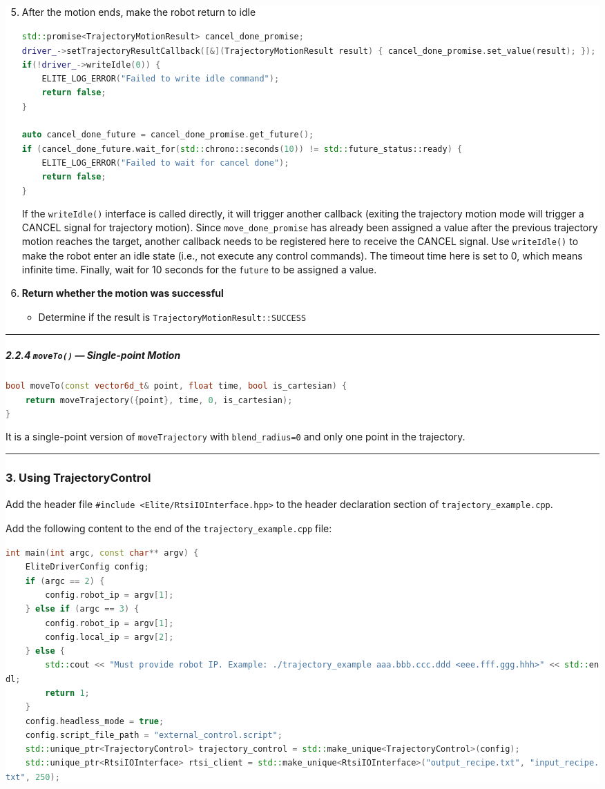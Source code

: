 5. After the motion ends, make the robot return to idle

    ```cpp
    std::promise<TrajectoryMotionResult> cancel_done_promise;
    driver_->setTrajectoryResultCallback([&](TrajectoryMotionResult result) { cancel_done_promise.set_value(result); });
    if(!driver_->writeIdle(0)) {
        ELITE_LOG_ERROR("Failed to write idle command");
        return false;
    }

    auto cancel_done_future = cancel_done_promise.get_future();
    if (cancel_done_future.wait_for(std::chrono::seconds(10)) != std::future_status::ready) {
        ELITE_LOG_ERROR("Failed to wait for cancel done");
        return false;
    }
    ```
    If the `writeIdle()` interface is called directly, it will trigger another callback (exiting the trajectory motion mode will trigger a CANCEL signal for trajectory motion). Since `move_done_promise` has already been assigned a value after the previous trajectory motion reaches the target, another callback needs to be registered here to receive the CANCEL signal.
    Use `writeIdle()` to make the robot enter an idle state (i.e., not execute any control commands). The timeout time here is set to 0, which means infinite time.
    Finally, wait for 10 seconds for the `future` to be assigned a value.

6. **Return whether the motion was successful**

   * Determine if the result is `TrajectoryMotionResult::SUCCESS`

---

##### 2.2.4 ***`moveTo()` — Single-point Motion***

```cpp
bool moveTo(const vector6d_t& point, float time, bool is_cartesian) {
    return moveTrajectory({point}, time, 0, is_cartesian);
}
```

It is a single-point version of `moveTrajectory` with `blend_radius=0` and only one point in the trajectory.

---

### 3. Using TrajectoryControl
Add the header file `#include <Elite/RtsiIOInterface.hpp>` to the header declaration section of `trajectory_example.cpp`.

Add the following content to the end of the `trajectory_example.cpp` file:
```cpp
int main(int argc, const char** argv) {
    EliteDriverConfig config;
    if (argc == 2) {
        config.robot_ip = argv[1];
    } else if (argc == 3) {
        config.robot_ip = argv[1];
        config.local_ip = argv[2];
    } else {
        std::cout << "Must provide robot IP. Example: ./trajectory_example aaa.bbb.ccc.ddd <eee.fff.ggg.hhh>" << std::endl;
        return 1;
    }
    config.headless_mode = true;
    config.script_file_path = "external_control.script";
    std::unique_ptr<TrajectoryControl> trajectory_control = std::make_unique<TrajectoryControl>(config);
    std::unique_ptr<RtsiIOInterface> rtsi_client = std::make_unique<RtsiIOInterface>("output_recipe.txt", "input_recipe.txt", 250);
```